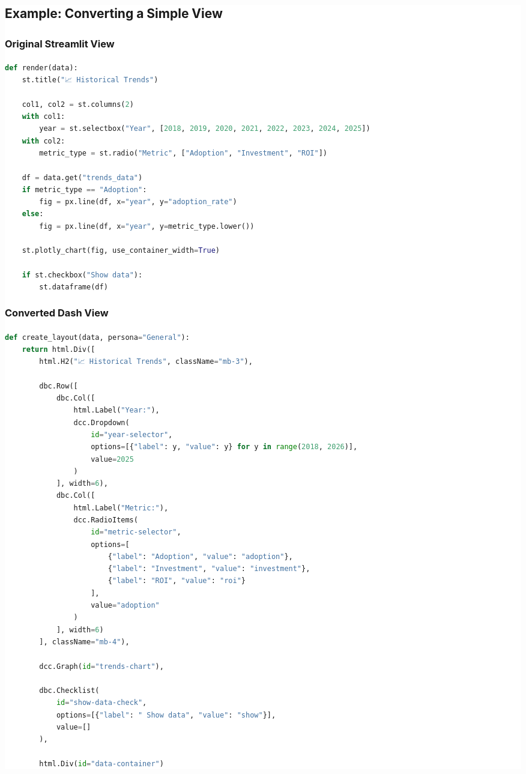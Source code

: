 ## Example: Converting a Simple View

### Original Streamlit View
```python
def render(data):
    st.title("📈 Historical Trends")
    
    col1, col2 = st.columns(2)
    with col1:
        year = st.selectbox("Year", [2018, 2019, 2020, 2021, 2022, 2023, 2024, 2025])
    with col2:
        metric_type = st.radio("Metric", ["Adoption", "Investment", "ROI"])
    
    df = data.get("trends_data")
    if metric_type == "Adoption":
        fig = px.line(df, x="year", y="adoption_rate")
    else:
        fig = px.line(df, x="year", y=metric_type.lower())
    
    st.plotly_chart(fig, use_container_width=True)
    
    if st.checkbox("Show data"):
        st.dataframe(df)
```

### Converted Dash View
```python
def create_layout(data, persona="General"):
    return html.Div([
        html.H2("📈 Historical Trends", className="mb-3"),
        
        dbc.Row([
            dbc.Col([
                html.Label("Year:"),
                dcc.Dropdown(
                    id="year-selector",
                    options=[{"label": y, "value": y} for y in range(2018, 2026)],
                    value=2025
                )
            ], width=6),
            dbc.Col([
                html.Label("Metric:"),
                dcc.RadioItems(
                    id="metric-selector",
                    options=[
                        {"label": "Adoption", "value": "adoption"},
                        {"label": "Investment", "value": "investment"},
                        {"label": "ROI", "value": "roi"}
                    ],
                    value="adoption"
                )
            ], width=6)
        ], className="mb-4"),
        
        dcc.Graph(id="trends-chart"),
        
        dbc.Checklist(
            id="show-data-check",
            options=[{"label": " Show data", "value": "show"}],
            value=[]
        ),
        
        html.Div(id="data-container")
```